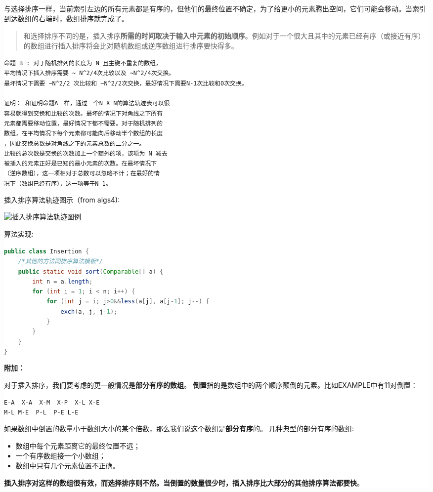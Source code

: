 与选择排序一样，当前索引左边的所有元素都是有序的，但他们的最终位置不确定，为了给更小的元素腾出空间，它们可能会移动。当索引到达数组的右端时，数组排序就完成了。

>和选择排序不同的是，插入排序**所需的时间取决于输入中元素的初始顺序**。例如对于一个很大且其中的元素已经有序（或接近有序）的数组进行插入排序将会比对随机数组或逆序数组进行排序要快得多。

```txt
命题 B : 对于随机排列的长度为 N 且主键不重复的数组， 
平均情况下插入排序需要 ~ N^2/4次比较以及 ~N^2/4次交换。
最坏情况下需要 ~N^2/2 次比较和 ~N^2/2次交换，最好情况下需要N-1次比较和0次交换。

证明： 和证明命题A一样，通过一个N X N的算法轨迹表可以很
容易就得到交换和比较的次数。最坏的情况下对角线之下所有
元素都需要移动位置，最好情况下都不需要。对于随机排列的
数组，在平均情况下每个元素都可能向后移动半个数组的长度
，因此交换总数是对角线之下的元素总数的二分之一。
比较的总次数是交换的次数加上一个额外的项，该项为 N 减去
被插入的元素正好是已知的最小元素的次数。在最坏情况下
（逆序数组），这一项相对于总数可以忽略不计；在最好的情
况下（数组已经有序），这一项等于N-1。
```

插入排序算法轨迹图示（from algs4):

![插入排序算法轨迹图例](https://gitee.com/rovo98/ds-and-algs/tree/master/images/sorting/bs_insertionSort_1.png)

算法实现:

```java
public class Insertion {
	/*其他的方法同排序算法模板*/
    public static void sort(Comparable[] a) {
    	int n = a.length;
        for (int i = 1; i < n; i++) {
        	for (int j = i; j>0&&less(a[j], a[j-1]; j--) {
            	exch(a, j, j-1);
            }
        }
    }
}	
```

**附加：**

对于插入排序，我们要考虑的更一般情况是**部分有序的数组**。
**倒置**指的是数组中的两个顺序颠倒的元素。比如EXAMPLE中有11对倒置：
```txt
E-A  X-A  X-M  X-P  X-L	X-E
M-L M-E  P-L  P-E L-E
```
如果数组中倒置的数量小于数组大小的某个倍数，那么我们说这个数组是**部分有序**的。
几种典型的部分有序的数组:

- 数组中每个元素距离它的最终位置不远；
- 一个有序数组接一个小数组；
- 数组中只有几个元素位置不正确。

**插入排序对这样的数组很有效，而选择排序则不然。当倒置的数量很少时，插入排序比大部分的其他排序算法都要快**。
